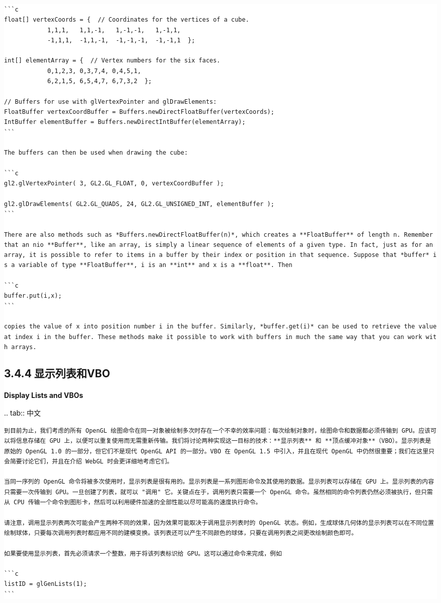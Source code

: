     ```c
    float[] vertexCoords = {  // Coordinates for the vertices of a cube.
                1,1,1,   1,1,-1,   1,-1,-1,   1,-1,1,
                -1,1,1,  -1,1,-1,  -1,-1,-1,  -1,-1,1  };
                
    int[] elementArray = {  // Vertex numbers for the six faces.
                0,1,2,3, 0,3,7,4, 0,4,5,1,
                6,2,1,5, 6,5,4,7, 6,7,3,2  };

    // Buffers for use with glVertexPointer and glDrawElements:            
    FloatBuffer vertexCoordBuffer = Buffers.newDirectFloatBuffer(vertexCoords);
    IntBuffer elementBuffer = Buffers.newDirectIntBuffer(elementArray);
    ```

    The buffers can then be used when drawing the cube:

    ```c
    gl2.glVertexPointer( 3, GL2.GL_FLOAT, 0, vertexCoordBuffer );

    gl2.glDrawElements( GL2.GL_QUADS, 24, GL2.GL_UNSIGNED_INT, elementBuffer );
    ```

    There are also methods such as *Buffers.newDirectFloatBuffer(n)*, which creates a **FloatBuffer** of length n. Remember that an nio **Buffer**, like an array, is simply a linear sequence of elements of a given type. In fact, just as for an array, it is possible to refer to items in a buffer by their index or position in that sequence. Suppose that *buffer* is a variable of type **FloatBuffer**, i is an **int** and x is a **float**. Then

    ```c
    buffer.put(i,x);
    ```

    copies the value of x into position number i in the buffer. Similarly, *buffer.get(i)* can be used to retrieve the value at index i in the buffer. These methods make it possible to work with buffers in much the same way that you can work with arrays.

## 3.4.4 显示列表和VBO

**Display Lists and VBOs**

.. tab:: 中文

    到目前为止，我们考虑的所有 OpenGL 绘图命令在同一对象被绘制多次时存在一个不幸的效率问题：每次绘制对象时，绘图命令和数据都必须传输到 GPU。应该可以将信息存储在 GPU 上，以便可以重复使用而无需重新传输。我们将讨论两种实现这一目标的技术：**显示列表** 和 **顶点缓冲对象**（VBO）。显示列表是原始的 OpenGL 1.0 的一部分，但它们不是现代 OpenGL API 的一部分。VBO 在 OpenGL 1.5 中引入，并且在现代 OpenGL 中仍然很重要；我们在这里只会简要讨论它们，并且在介绍 WebGL 时会更详细地考虑它们。

    当同一序列的 OpenGL 命令将被多次使用时，显示列表是很有用的。显示列表是一系列图形命令及其使用的数据。显示列表可以存储在 GPU 上。显示列表的内容只需要一次传输到 GPU。一旦创建了列表，就可以 "调用" 它。关键点在于，调用列表只需要一个 OpenGL 命令。虽然相同的命令列表仍然必须被执行，但只需从 CPU 传输一个命令到图形卡，然后可以利用硬件加速的全部性能以尽可能高的速度执行命令。

    请注意，调用显示列表两次可能会产生两种不同的效果，因为效果可能取决于调用显示列表时的 OpenGL 状态。例如，生成球体几何体的显示列表可以在不同位置绘制球体，只要每次调用列表时都应用不同的建模变换。该列表还可以产生不同颜色的球体，只要在调用列表之间更改绘制颜色即可。

    如果要使用显示列表，首先必须请求一个整数，用于将该列表标识给 GPU。这可以通过命令来完成，例如

    ```c
    listID = glGenLists(1);
    ```
